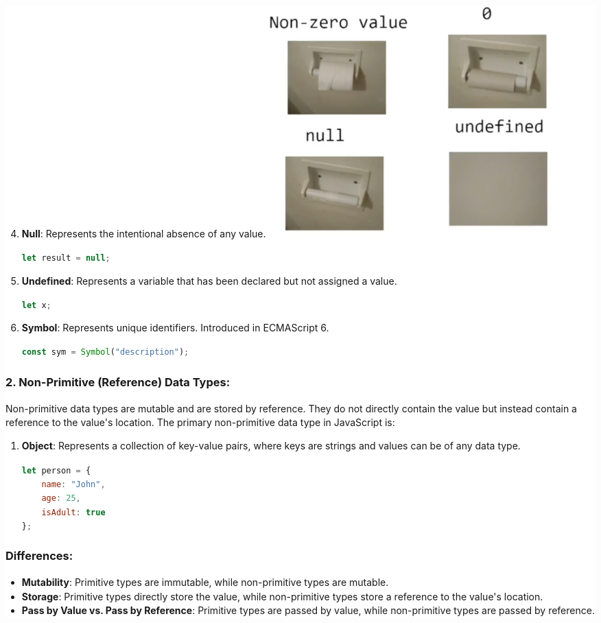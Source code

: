 4. **Null**: Represents the intentional absence of any value.
![alt text](image.png)
   ```javascript
   let result = null;
   ```

5. **Undefined**: Represents a variable that has been declared but not assigned a value.
   ```javascript
   let x;
   ```

6. **Symbol**: Represents unique identifiers. Introduced in ECMAScript 6.
   ```javascript
   const sym = Symbol("description");
   ```

### 2. Non-Primitive (Reference) Data Types:

Non-primitive data types are mutable and are stored by reference. They do not directly contain the value but instead contain a reference to the value's location. The primary non-primitive data type in JavaScript is:

1. **Object**: Represents a collection of key-value pairs, where keys are strings and values can be of any data type.
   ```javascript
   let person = {
       name: "John",
       age: 25,
       isAdult: true
   };
   ```

### Differences:

- **Mutability**: Primitive types are immutable, while non-primitive types are mutable.
- **Storage**: Primitive types directly store the value, while non-primitive types store a reference to the value's location.
- **Pass by Value vs. Pass by Reference**: Primitive types are passed by value, while non-primitive types are passed by reference.
